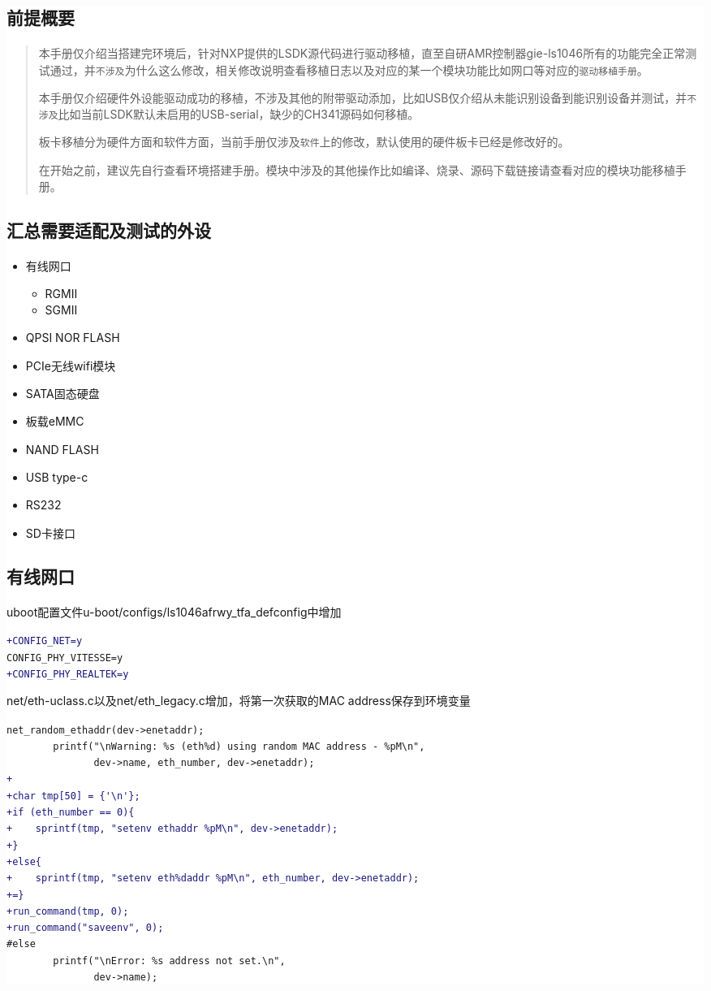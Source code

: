 ## 前提概要

>  ​	本手册仅介绍当搭建完环境后，针对NXP提供的LSDK源代码进行驱动移植，直至自研AMR控制器gie-ls1046所有的功能完全正常测试通过，并`不涉及`为什么这么修改，相关修改说明查看移植日志以及对应的某一个模块功能比如网口等对应的`驱动移植手册`。
>
> ​	本手册仅介绍硬件外设能驱动成功的移植，不涉及其他的附带驱动添加，比如USB仅介绍从未能识别设备到能识别设备并测试，并`不涉及`比如当前LSDK默认未启用的USB-serial，缺少的CH341源码如何移植。
>
> ​	板卡移植分为硬件方面和软件方面，当前手册仅涉及`软件`上的修改，默认使用的硬件板卡已经是修改好的。
>
> ​	在开始之前，建议先自行查看环境搭建手册。模块中涉及的其他操作比如编译、烧录、源码下载链接请查看对应的模块功能移植手册。



## 汇总需要适配及测试的外设

- 有线网口
  - RGMII
  - SGMII

- QPSI NOR FLASH

- PCIe无线wifi模块

- SATA固态硬盘
- 板载eMMC
- NAND FLASH
- USB type-c
- RS232
- SD卡接口





## 有线网口

uboot配置文件u-boot/configs/ls1046afrwy_tfa_defconfig中增加

```diff
+CONFIG_NET=y
CONFIG_PHY_VITESSE=y
+CONFIG_PHY_REALTEK=y
```

 net/eth-uclass.c以及net/eth_legacy.c增加，将第一次获取的MAC address保存到环境变量

```diff
net_random_ethaddr(dev->enetaddr);
		printf("\nWarning: %s (eth%d) using random MAC address - %pM\n",
		       dev->name, eth_number, dev->enetaddr);
+
+char tmp[50] = {'\n'};
+if (eth_number == 0){
+    sprintf(tmp, "setenv ethaddr %pM\n", dev->enetaddr);
+}
+else{
+    sprintf(tmp, "setenv eth%daddr %pM\n", eth_number, dev->enetaddr);
+=}
+run_command(tmp, 0);
+run_command("saveenv", 0);
#else
		printf("\nError: %s address not set.\n",
		       dev->name);
```
